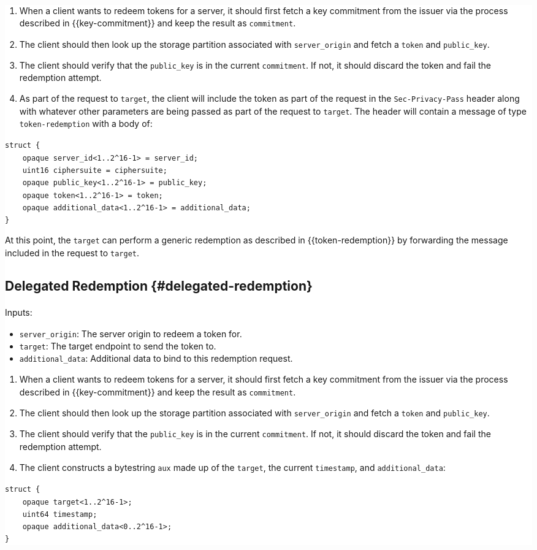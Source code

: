 1. When a client wants to redeem tokens for a server, it should first
   fetch a key commitment from the issuer via the process described in
   {{key-commitment}} and keep the result as ``commitment``.

2. The client should then look up the storage partition associated with
   ``server_origin`` and fetch a ``token`` and ``public_key``.

3. The client should verify that the ``public_key`` is in the current
   ``commitment``. If not, it should discard the token and fail the
   redemption attempt.

4. As part of the request to ``target``, the client will include the
   token as part of the request in the ``Sec-Privacy-Pass`` header along
   with whatever other parameters are being passed as part of the
   request to ``target``. The header will contain a message of type
   ``token-redemption`` with a body of:

~~~
struct {
    opaque server_id<1..2^16-1> = server_id;
    uint16 ciphersuite = ciphersuite;
    opaque public_key<1..2^16-1> = public_key;
    opaque token<1..2^16-1> = token;
    opaque additional_data<1..2^16-1> = additional_data;
}
~~~

At this point, the ``target`` can perform a generic redemption as
described in {{token-redemption}} by forwarding the message included in
the request to ``target``.

## Delegated Redemption {#delegated-redemption}

Inputs:
- ``server_origin``: The server origin to redeem a token for.
- ``target``: The target endpoint to send the token to.
- ``additional_data``: Additional data to bind to this redemption
  request.

1. When a client wants to redeem tokens for a server, it should first
   fetch a key commitment from the issuer via the process described in
   {{key-commitment}} and keep the result as ``commitment``.

2. The client should then look up the storage partition associated with
   ``server_origin`` and fetch a ``token`` and ``public_key``.

3. The client should verify that the ``public_key`` is in the current
   ``commitment``. If not, it should discard the token and fail the
   redemption attempt.

4. The client constructs a bytestring ``aux`` made up of the ``target``,
   the current ``timestamp``, and ``additional_data``:

~~~
struct {
    opaque target<1..2^16-1>;
    uint64 timestamp;
    opaque additional_data<0..2^16-1>;
}
~~~
